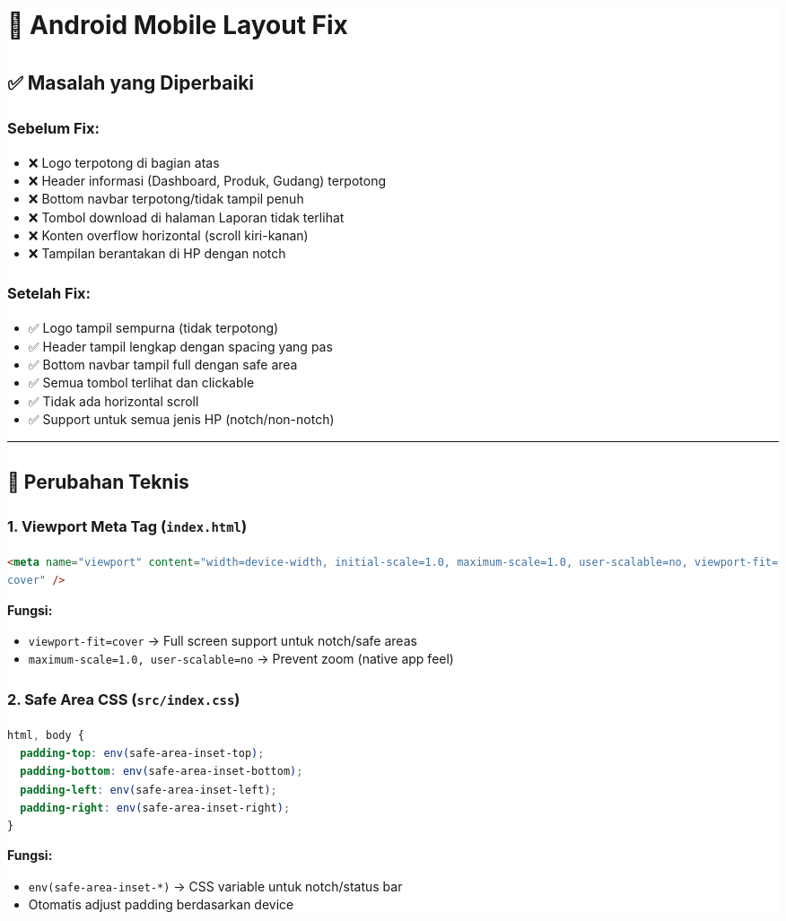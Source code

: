 # 📱 Android Mobile Layout Fix

## ✅ Masalah yang Diperbaiki

### **Sebelum Fix:**
- ❌ Logo terpotong di bagian atas
- ❌ Header informasi (Dashboard, Produk, Gudang) terpotong
- ❌ Bottom navbar terpotong/tidak tampil penuh
- ❌ Tombol download di halaman Laporan tidak terlihat
- ❌ Konten overflow horizontal (scroll kiri-kanan)
- ❌ Tampilan berantakan di HP dengan notch

### **Setelah Fix:**
- ✅ Logo tampil sempurna (tidak terpotong)
- ✅ Header tampil lengkap dengan spacing yang pas
- ✅ Bottom navbar tampil full dengan safe area
- ✅ Semua tombol terlihat dan clickable
- ✅ Tidak ada horizontal scroll
- ✅ Support untuk semua jenis HP (notch/non-notch)

---

## 🔧 Perubahan Teknis

### **1. Viewport Meta Tag** (`index.html`)

```html
<meta name="viewport" content="width=device-width, initial-scale=1.0, maximum-scale=1.0, user-scalable=no, viewport-fit=cover" />
```

**Fungsi:**
- `viewport-fit=cover` → Full screen support untuk notch/safe areas
- `maximum-scale=1.0, user-scalable=no` → Prevent zoom (native app feel)

### **2. Safe Area CSS** (`src/index.css`)

```css
html, body {
  padding-top: env(safe-area-inset-top);
  padding-bottom: env(safe-area-inset-bottom);
  padding-left: env(safe-area-inset-left);
  padding-right: env(safe-area-inset-right);
}
```

**Fungsi:**
- `env(safe-area-inset-*)` → CSS variable untuk notch/status bar
- Otomatis adjust padding berdasarkan device
